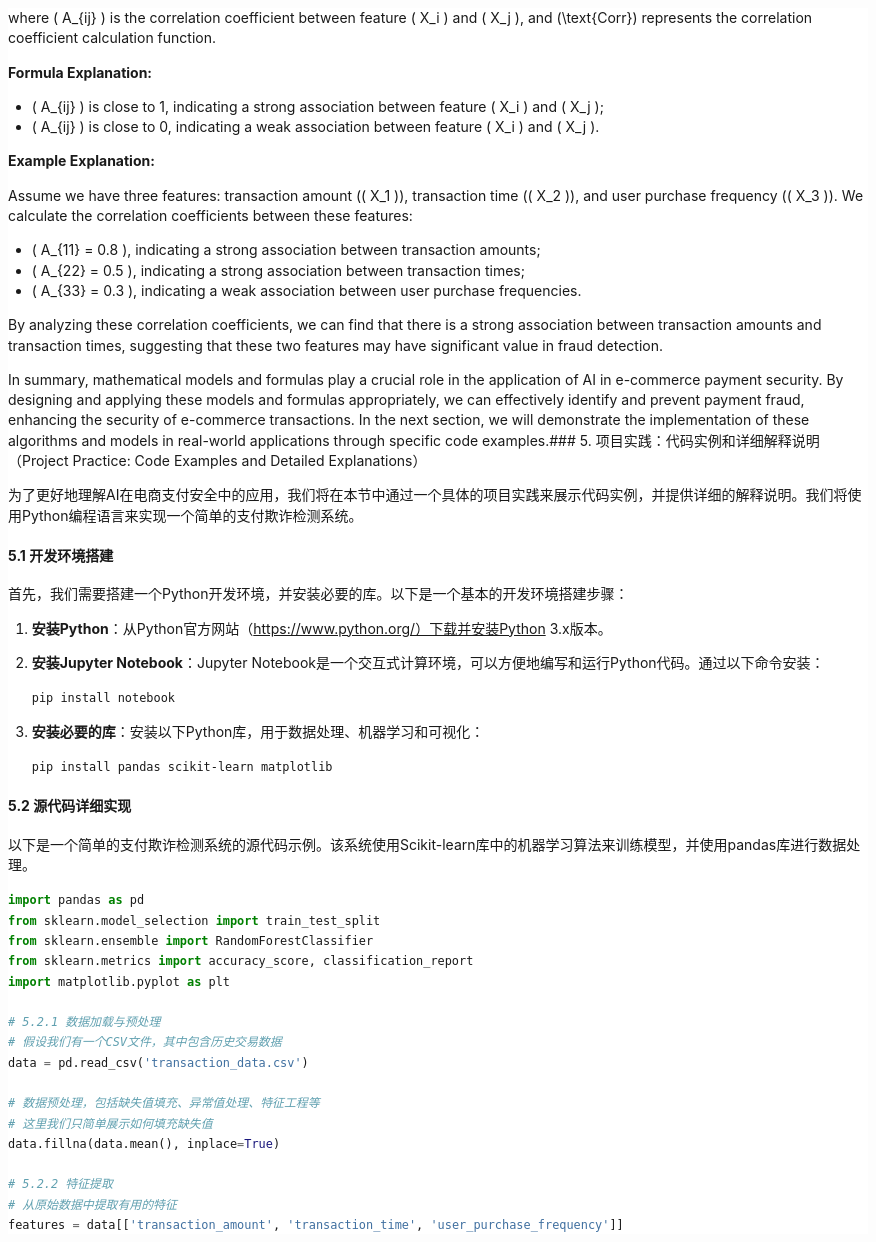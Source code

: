 where \( A_{ij} \) is the correlation coefficient between feature \( X_i \) and \( X_j \), and \(\text{Corr}\) represents the correlation coefficient calculation function.

**Formula Explanation:**

- \( A_{ij} \) is close to 1, indicating a strong association between feature \( X_i \) and \( X_j \);
- \( A_{ij} \) is close to 0, indicating a weak association between feature \( X_i \) and \( X_j \).

**Example Explanation:**

Assume we have three features: transaction amount (\( X_1 \)), transaction time (\( X_2 \)), and user purchase frequency (\( X_3 \)). We calculate the correlation coefficients between these features:

- \( A_{11} = 0.8 \), indicating a strong association between transaction amounts;
- \( A_{22} = 0.5 \), indicating a strong association between transaction times;
- \( A_{33} = 0.3 \), indicating a weak association between user purchase frequencies.

By analyzing these correlation coefficients, we can find that there is a strong association between transaction amounts and transaction times, suggesting that these two features may have significant value in fraud detection.

In summary, mathematical models and formulas play a crucial role in the application of AI in e-commerce payment security. By designing and applying these models and formulas appropriately, we can effectively identify and prevent payment fraud, enhancing the security of e-commerce transactions. In the next section, we will demonstrate the implementation of these algorithms and models in real-world applications through specific code examples.### 5. 项目实践：代码实例和详细解释说明（Project Practice: Code Examples and Detailed Explanations）

为了更好地理解AI在电商支付安全中的应用，我们将在本节中通过一个具体的项目实践来展示代码实例，并提供详细的解释说明。我们将使用Python编程语言来实现一个简单的支付欺诈检测系统。

#### 5.1 开发环境搭建

首先，我们需要搭建一个Python开发环境，并安装必要的库。以下是一个基本的开发环境搭建步骤：

1. **安装Python**：从Python官方网站（https://www.python.org/）下载并安装Python 3.x版本。
2. **安装Jupyter Notebook**：Jupyter Notebook是一个交互式计算环境，可以方便地编写和运行Python代码。通过以下命令安装：

   ```bash
   pip install notebook
   ```

3. **安装必要的库**：安装以下Python库，用于数据处理、机器学习和可视化：

   ```bash
   pip install pandas scikit-learn matplotlib
   ```

#### 5.2 源代码详细实现

以下是一个简单的支付欺诈检测系统的源代码示例。该系统使用Scikit-learn库中的机器学习算法来训练模型，并使用pandas库进行数据处理。

```python
import pandas as pd
from sklearn.model_selection import train_test_split
from sklearn.ensemble import RandomForestClassifier
from sklearn.metrics import accuracy_score, classification_report
import matplotlib.pyplot as plt

# 5.2.1 数据加载与预处理
# 假设我们有一个CSV文件，其中包含历史交易数据
data = pd.read_csv('transaction_data.csv')

# 数据预处理，包括缺失值填充、异常值处理、特征工程等
# 这里我们只简单展示如何填充缺失值
data.fillna(data.mean(), inplace=True)

# 5.2.2 特征提取
# 从原始数据中提取有用的特征
features = data[['transaction_amount', 'transaction_time', 'user_purchase_frequency']]
```